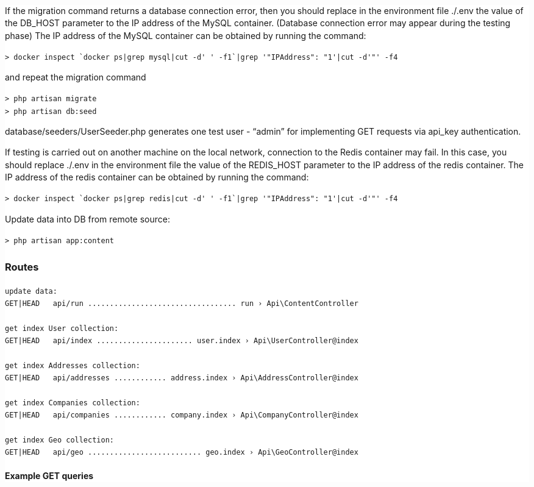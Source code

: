 If the migration command returns a database connection error,
then you should replace in the environment file ./.env
the value of the DB_HOST parameter to the IP address of the MySQL container.
(Database connection error may appear during the testing phase)
The IP address of the MySQL container can be obtained by running the command:
```
> docker inspect `docker ps|grep mysql|cut -d' ' -f1`|grep '"IPAddress": "1'|cut -d'"' -f4
```

and repeat the migration command

```
> php artisan migrate
> php artisan db:seed
```

database/seeders/UserSeeder.php generates one test user - “admin” for implementing GET requests via api_key authentication.


If testing is carried out on another machine on the local network,
connection to the Redis container may fail.
In this case, you should replace ./.env in the environment file
the value of the REDIS_HOST parameter to the IP address of the redis container.
The IP address of the redis container can be obtained by running the command:

```
> docker inspect `docker ps|grep redis|cut -d' ' -f1`|grep '"IPAddress": "1'|cut -d'"' -f4
```

Update data into DB from remote source:

```
> php artisan app:content
```

### Routes

```
update data:
GET|HEAD   api/run .................................. run › Api\ContentController

get index User collection:
GET|HEAD   api/index ...................... user.index › Api\UserController@index

get index Addresses collection:
GET|HEAD   api/addresses ............ address.index › Api\AddressController@index

get index Companies collection:
GET|HEAD   api/companies ............ company.index › Api\CompanyController@index

get index Geo collection:
GET|HEAD   api/geo .......................... geo.index › Api\GeoController@index
```

#### Example GET queries
